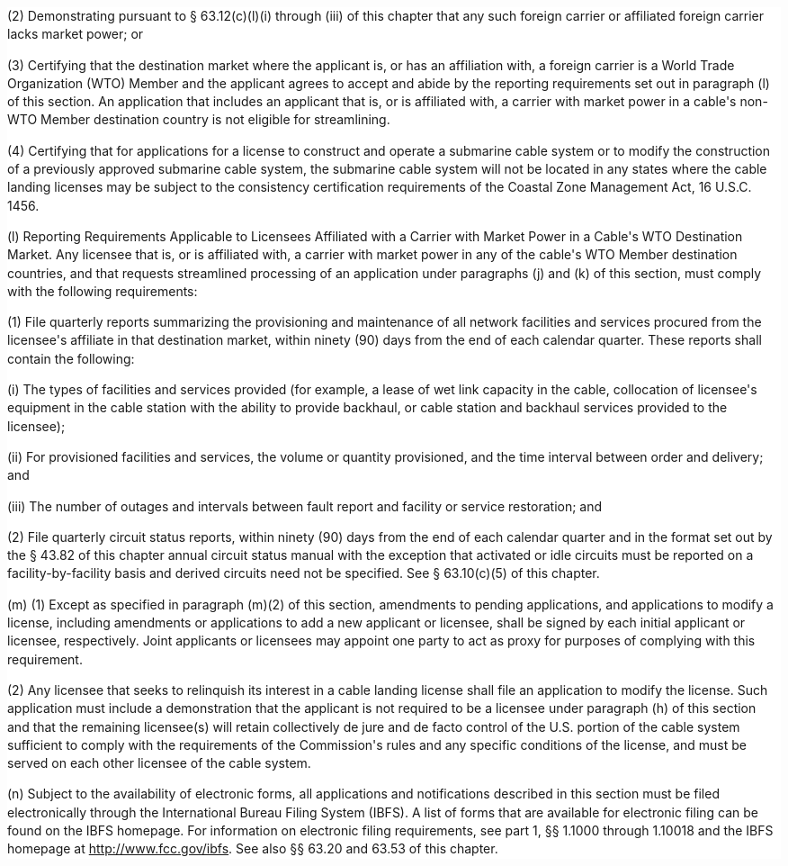 (2) Demonstrating pursuant to § 63.12(c)(l)(i) through (iii) of this chapter that any such foreign carrier or affiliated foreign carrier lacks market power; or

(3) Certifying that the destination market where the applicant is, or has an affiliation with, a foreign carrier is a World Trade Organization (WTO) Member and the applicant agrees to accept and abide by the reporting requirements set out in paragraph (l) of this section. An application that includes an applicant that is, or is affiliated with, a carrier with market power in a cable's non-WTO Member destination country is not eligible for streamlining.

(4) Certifying that for applications for a license to construct and operate a submarine cable system or to modify the construction of a previously approved submarine cable system, the submarine cable system will not be located in any states where the cable landing licenses may be subject to the consistency certification requirements of the Coastal Zone Management Act, 16 U.S.C. 1456.

(l) Reporting Requirements Applicable to Licensees Affiliated with a Carrier with Market Power in a Cable's WTO Destination Market. Any licensee that is, or is affiliated with, a carrier with market power in any of the cable's WTO Member destination countries, and that requests streamlined processing of an application under paragraphs (j) and (k) of this section, must comply with the following requirements:

(1) File quarterly reports summarizing the provisioning and maintenance of all network facilities and services procured from the licensee's affiliate in that destination market, within ninety (90) days from the end of each calendar quarter. These reports shall contain the following:

(i) The types of facilities and services provided (for example, a lease of wet link capacity in the cable, collocation of licensee's equipment in the cable station with the ability to provide backhaul, or cable station and backhaul services provided to the licensee);
                

(ii) For provisioned facilities and services, the volume or quantity provisioned, and the time interval between order and delivery; and

(iii) The number of outages and intervals between fault report and facility or service restoration; and

(2) File quarterly circuit status reports, within ninety (90) days from the end of each calendar quarter and in the format set out by the § 43.82 of this chapter annual circuit status manual with the exception that activated or idle circuits must be reported on a facility-by-facility basis and derived circuits need not be specified. See § 63.10(c)(5) of this chapter.

(m) (1) Except as specified in paragraph (m)(2) of this section, amendments to pending applications, and applications to modify a license, including amendments or applications to add a new applicant or licensee, shall be signed by each initial applicant or licensee, respectively. Joint applicants or licensees may appoint one party to act as proxy for purposes of complying with this requirement.

(2) Any licensee that seeks to relinquish its interest in a cable landing license shall file an application to modify the license. Such application must include a demonstration that the applicant is not required to be a licensee under paragraph (h) of this section and that the remaining licensee(s) will retain collectively de jure and de facto control of the U.S. portion of the cable system sufficient to comply with the requirements of the Commission's rules and any specific conditions of the license, and must be served on each other licensee of the cable system.

(n) Subject to the availability of electronic forms, all applications and notifications described in this section must be filed electronically through the International Bureau Filing System (IBFS). A list of forms that are available for electronic filing can be found on the IBFS homepage. For information on electronic filing requirements, see part 1, §§ 1.1000 through 1.10018 and the IBFS homepage at http://www.fcc.gov/ibfs. See also §§ 63.20 and 63.53 of this chapter.
                


